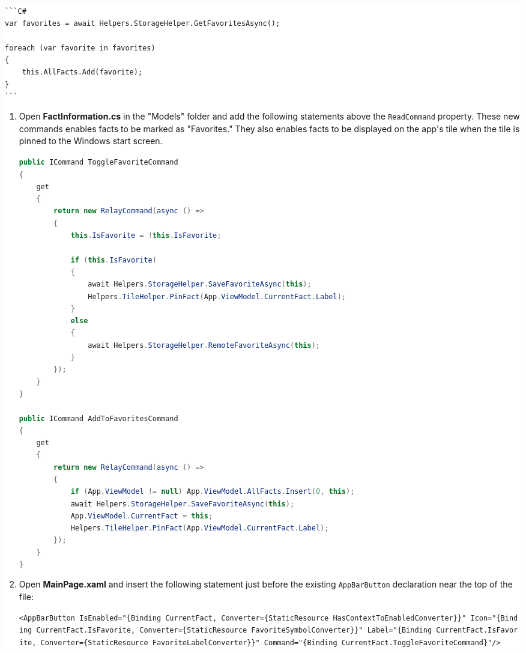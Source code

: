 	```C#
	var favorites = await Helpers.StorageHelper.GetFavoritesAsync();
	
	foreach (var favorite in favorites)
	{
	    this.AllFacts.Add(favorite);
	}
	```

1. Open **FactInformation.cs** in the "Models" folder and add the following statements above the ```ReadCommand``` property. These new commands enables facts to be marked as "Favorites." They also enables facts to be displayed on the app's tile when the tile is pinned to the Windows start screen.

	```C#
	public ICommand ToggleFavoriteCommand
	{
	    get
	    {
	        return new RelayCommand(async () =>
	        {
	            this.IsFavorite = !this.IsFavorite;
	
	            if (this.IsFavorite)
	            {
	                await Helpers.StorageHelper.SaveFavoriteAsync(this);
	                Helpers.TileHelper.PinFact(App.ViewModel.CurrentFact.Label);
	            }
	            else
	            {
	                await Helpers.StorageHelper.RemoteFavoriteAsync(this);
	            }                    
	        });
	    }
	}

	public ICommand AddToFavoritesCommand
	{
	    get
	    {
	        return new RelayCommand(async () =>
	        {
	            if (App.ViewModel != null) App.ViewModel.AllFacts.Insert(0, this);
	            await Helpers.StorageHelper.SaveFavoriteAsync(this);
	            App.ViewModel.CurrentFact = this;
	            Helpers.TileHelper.PinFact(App.ViewModel.CurrentFact.Label);	
	        });
	    }
	}
	``` 

1. Open **MainPage.xaml** and insert the following statement just before the existing ```AppBarButton``` declaration near the top of the file:

	```XAML
	<AppBarButton IsEnabled="{Binding CurrentFact, Converter={StaticResource HasContextToEnabledConverter}}" Icon="{Binding CurrentFact.IsFavorite, Converter={StaticResource FavoriteSymbolConverter}}" Label="{Binding CurrentFact.IsFavorite, Converter={StaticResource FavoriteLabelConverter}}" Command="{Binding CurrentFact.ToggleFavoriteCommand}"/>
	```

